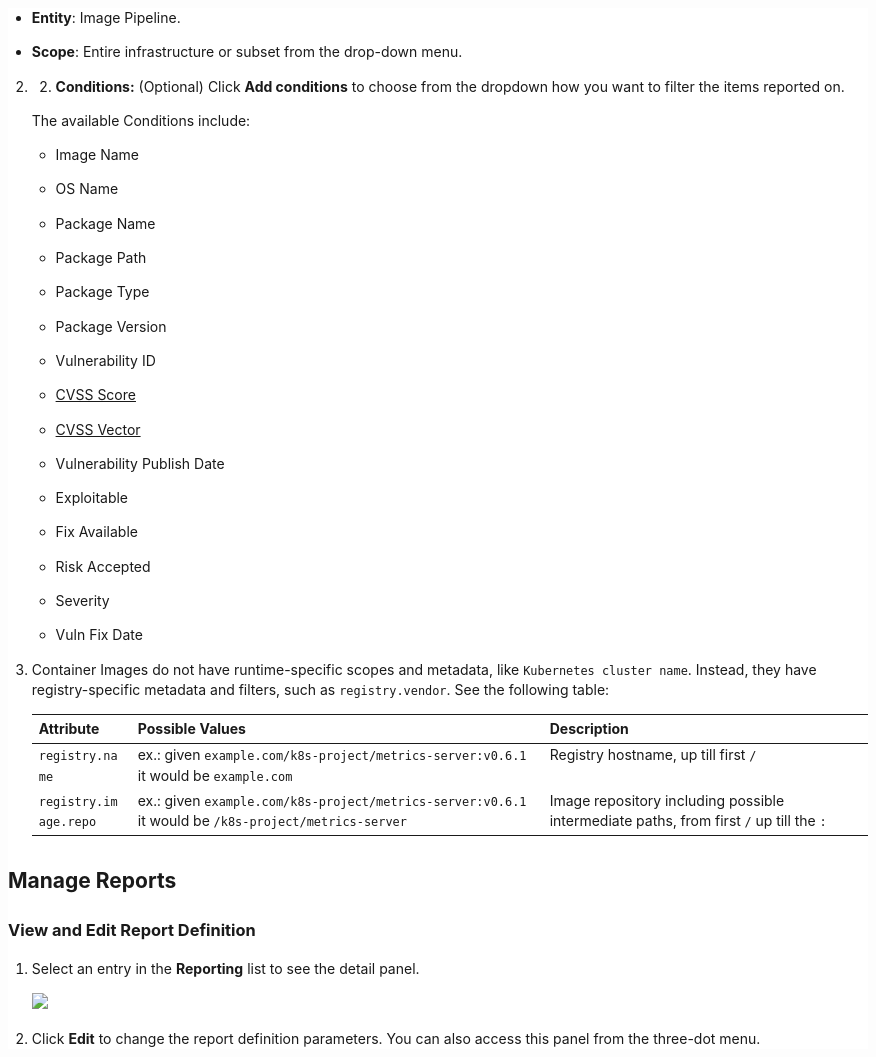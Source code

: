    * **Entity**: Image Pipeline.

   * **Scope**: Entire infrastructure or subset from the drop-down menu.

2. 2. **Conditions:** (Optional) Click **Add conditions** to choose from the dropdown how you want to filter the items reported on.  

   The available Conditions include:

   * Image Name

   * OS Name

   * Package Name

   * Package Path

   * Package Type

   * Package Version

   * Vulnerability ID

   * [CVSS Score](https://nvd.nist.gov/vuln-metrics/cvss)

   * [CVSS Vector](https://nvd.nist.gov/vuln-metrics/cvss/v3-calculator)

   * Vulnerability Publish Date

   * Exploitable

   * Fix Available

   * Risk Accepted

   * Severity

   * Vuln Fix Date

3. Container Images do not have runtime-specific scopes and metadata, like `Kubernetes cluster name`. Instead, they have registry-specific metadata and filters, such as `registry.vendor`. See the following table:

   | Attribute             | Possible Values                                              | Description                                                  |
   | --------------------- | ------------------------------------------------------------ | ------------------------------------------------------------ |
   | `registry.name`       | ex.: given `example.com/k8s-project/metrics-server:v0.6.1` it would be `example.com` | Registry hostname, up till first `/`                         |
   | `registry.image.repo` | ex.: given `example.com/k8s-project/metrics-server:v0.6.1` it would be `/k8s-project/metrics-server` | Image repository including possible intermediate paths, from first `/` up till the `:` |

## Manage Reports

### View and Edit Report Definition

1. Select an entry in the **Reporting** list to see the detail panel.

   ![](/image/report_detail.png)

2. Click **Edit** to change the report definition parameters. You can also access this panel from the three-dot menu.
